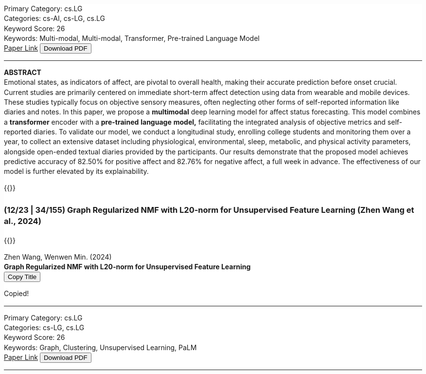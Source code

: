 Primary Category: cs.LG  
Categories: cs-AI, cs-LG, cs.LG  
Keyword Score: 26  
Keywords: Multi-modal, Multi-modal, Transformer, Pre-trained Language Model  
<a type="button" class="btn btn-outline-primary" href="http://arxiv.org/abs/2403.13841v1" target="_blank" >Paper Link</a>
<button type="button" class="btn btn-outline-primary download-pdf" url="https://arxiv.org/pdf/2403.13841v1.pdf" filename="2403.13841v1.pdf">Download PDF</button>

---


**ABSTRACT**  
Emotional states, as indicators of affect, are pivotal to overall health, making their accurate prediction before onset crucial. Current studies are primarily centered on immediate short-term affect detection using data from wearable and mobile devices. These studies typically focus on objective sensory measures, often neglecting other forms of self-reported information like diaries and notes. In this paper, we propose a <b>multimodal</b> deep learning model for affect status forecasting. This model combines a <b>transformer</b> encoder with a <b>pre-trained</b> <b>language</b> <b>model,</b> facilitating the integrated analysis of objective metrics and self-reported diaries. To validate our model, we conduct a longitudinal study, enrolling college students and monitoring them over a year, to collect an extensive dataset including physiological, environmental, sleep, metabolic, and physical activity parameters, alongside open-ended textual diaries provided by the participants. Our results demonstrate that the proposed model achieves predictive accuracy of 82.50% for positive affect and 82.76% for negative affect, a full week in advance. The effectiveness of our model is further elevated by its explainability.

{{</citation>}}


### (12/23 | 34/155) Graph Regularized NMF with L20-norm for Unsupervised Feature Learning (Zhen Wang et al., 2024)

{{<citation>}}

Zhen Wang, Wenwen Min. (2024)  
**Graph Regularized NMF with L20-norm for Unsupervised Feature Learning**
<br/>
<button class="copy-to-clipboard" title="Graph Regularized NMF with L20-norm for Unsupervised Feature Learning" index=34>
  <span class="copy-to-clipboard-item">Copy Title<span>
</button>
<div class="toast toast-copied toast-index-34 align-items-center text-bg-secondary border-0 position-absolute top-0 end-0" role="alert" aria-live="assertive" aria-atomic="true">
  <div class="d-flex">
    <div class="toast-body">
      Copied!
    </div>
  </div>
</div>

---
Primary Category: cs.LG  
Categories: cs-LG, cs.LG  
Keyword Score: 26  
Keywords: Graph, Clustering, Unsupervised Learning, PaLM  
<a type="button" class="btn btn-outline-primary" href="http://arxiv.org/abs/2403.10910v1" target="_blank" >Paper Link</a>
<button type="button" class="btn btn-outline-primary download-pdf" url="https://arxiv.org/pdf/2403.10910v1.pdf" filename="2403.10910v1.pdf">Download PDF</button>

---